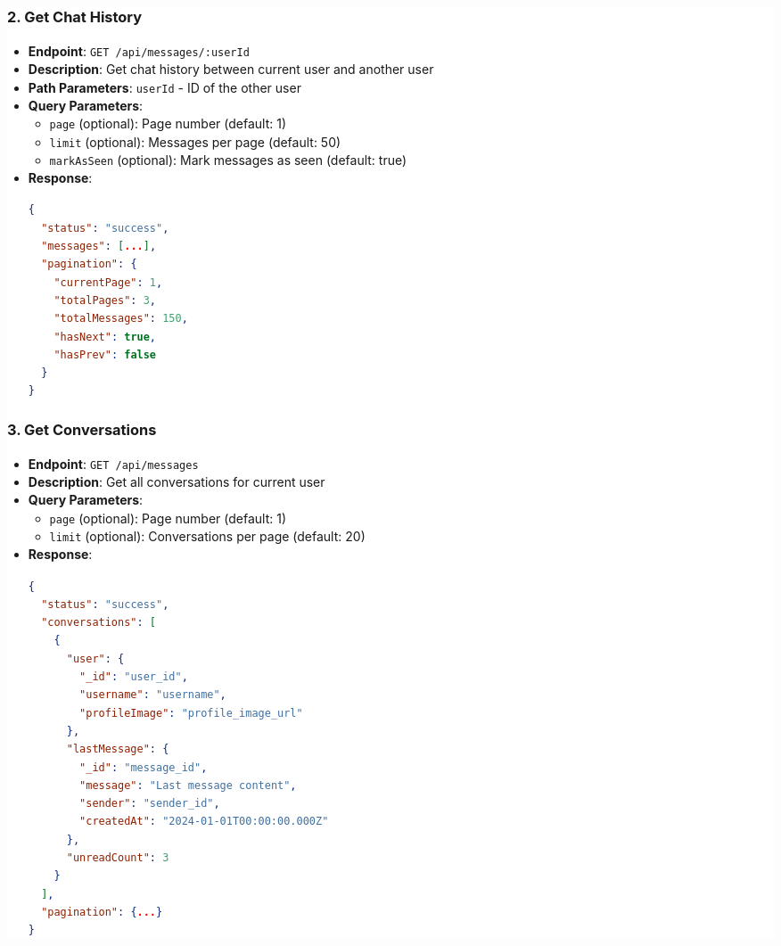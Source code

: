### 2. **Get Chat History**
- **Endpoint**: `GET /api/messages/:userId`
- **Description**: Get chat history between current user and another user
- **Path Parameters**: `userId` - ID of the other user
- **Query Parameters**:
  - `page` (optional): Page number (default: 1)
  - `limit` (optional): Messages per page (default: 50)
  - `markAsSeen` (optional): Mark messages as seen (default: true)
- **Response**:
  ```json
  {
    "status": "success",
    "messages": [...],
    "pagination": {
      "currentPage": 1,
      "totalPages": 3,
      "totalMessages": 150,
      "hasNext": true,
      "hasPrev": false
    }
  }
  ```

### 3. **Get Conversations**
- **Endpoint**: `GET /api/messages`
- **Description**: Get all conversations for current user
- **Query Parameters**:
  - `page` (optional): Page number (default: 1)
  - `limit` (optional): Conversations per page (default: 20)
- **Response**:
  ```json
  {
    "status": "success",
    "conversations": [
      {
        "user": {
          "_id": "user_id",
          "username": "username",
          "profileImage": "profile_image_url"
        },
        "lastMessage": {
          "_id": "message_id",
          "message": "Last message content",
          "sender": "sender_id",
          "createdAt": "2024-01-01T00:00:00.000Z"
        },
        "unreadCount": 3
      }
    ],
    "pagination": {...}
  }
  ```
